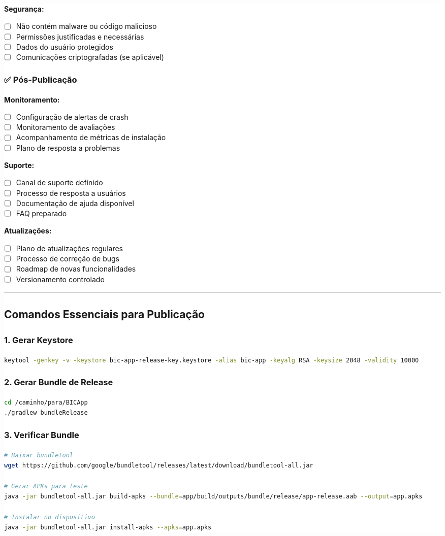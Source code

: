 **Segurança:**
- [ ] Não contém malware ou código malicioso
- [ ] Permissões justificadas e necessárias
- [ ] Dados do usuário protegidos
- [ ] Comunicações criptografadas (se aplicável)

### ✅ Pós-Publicação

**Monitoramento:**
- [ ] Configuração de alertas de crash
- [ ] Monitoramento de avaliações
- [ ] Acompanhamento de métricas de instalação
- [ ] Plano de resposta a problemas

**Suporte:**
- [ ] Canal de suporte definido
- [ ] Processo de resposta a usuários
- [ ] Documentação de ajuda disponível
- [ ] FAQ preparado

**Atualizações:**
- [ ] Plano de atualizações regulares
- [ ] Processo de correção de bugs
- [ ] Roadmap de novas funcionalidades
- [ ] Versionamento controlado

---

## Comandos Essenciais para Publicação

### 1. Gerar Keystore
```bash
keytool -genkey -v -keystore bic-app-release-key.keystore -alias bic-app -keyalg RSA -keysize 2048 -validity 10000
```

### 2. Gerar Bundle de Release
```bash
cd /caminho/para/BICApp
./gradlew bundleRelease
```

### 3. Verificar Bundle
```bash
# Baixar bundletool
wget https://github.com/google/bundletool/releases/latest/download/bundletool-all.jar

# Gerar APKs para teste
java -jar bundletool-all.jar build-apks --bundle=app/build/outputs/bundle/release/app-release.aab --output=app.apks

# Instalar no dispositivo
java -jar bundletool-all.jar install-apks --apks=app.apks
```

